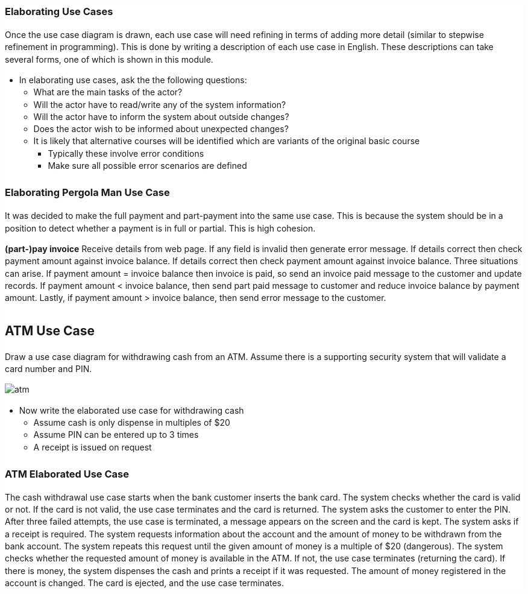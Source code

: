 ### Elaborating Use Cases

Once the use case diagram is drawn, each use case will need refining in terms of adding more detail (similar to stepwise refinement in programming). This is done by writing a description of each use case in English. These descriptions can take several forms, one of which is shown in this module.

- In elaborating use cases, ask the the following questions:
    - What are the main tasks of the actor?
    - Will the actor have to read/write any of the system information?
    - Will the actor have to inform the system about outside changes?
    - Does the actor wish to be informed about unexpected changes?
    - It is likely that alternative courses will be identified which are variants of the original basic course
    	- Typically these involve error conditions
    	- Make sure all possible error scenarios are defined

### Elaborating Pergola Man Use Case

It was decided to make the full payment and part-payment into the same use case. This is because the system should be in a position to detect whether a payment is in full or partial. This is high cohesion.

**(part-)pay invoice**
Receive details from web page. If any field is invalid then generate error message. If details correct then check payment amount against invoice balance. If details correct then check payment amount against invoice balance. Three situations can arise. If payment amount = invoice balance then invoice is paid, so send an invoice paid message to the customer and update records. If payment amount < invoice balance, then send part paid message to customer and reduce invoice balance by payment amount. Lastly, if payment amount > invoice balance, then send error message to the customer.

## ATM Use Case

Draw a use case diagram for withdrawing cash from an ATM. Assume there is a supporting security system that will validate a card number and PIN.

![atm](http://i.imgur.com/fyxuieQ.png)

- Now write the elaborated use case for withdrawing cash
	- Assume cash is only dispense in multiples of $20
	- Assume PIN can be entered up to 3 times
	- A receipt is issued on request

### ATM Elaborated Use Case

The cash withdrawal use case starts when the bank customer inserts the bank card. The system checks whether the card is valid or not. If the card is not valid, the use case terminates and the card is returned. The system asks the customer to enter the PIN. After three failed attempts, the use case is terminated, a message appears on the screen and the card is kept. The system asks if a receipt is required. The system requests information about the account and the amount of money to be withdrawn from the bank account. The system repeats this request until the given amount of money is a multiple of $20 (dangerous). The system checks whether the requested amount of money is available in the ATM. If not, the use case terminates (returning the card). If there is money, the system dispenses the cash and prints a receipt if it was requested. The amount of money registered in the account is changed. The card is ejected, and the use case terminates.
